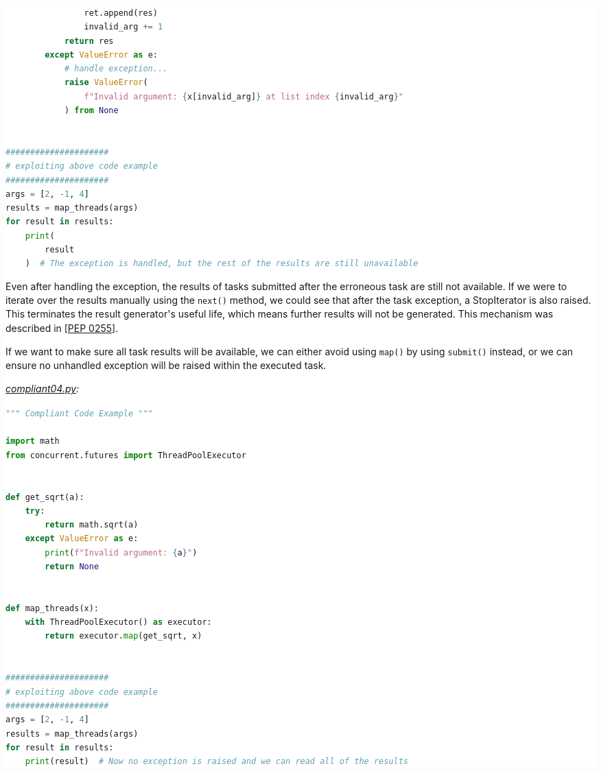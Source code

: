 ```py
                ret.append(res)
                invalid_arg += 1
            return res
        except ValueError as e:
            # handle exception...
            raise ValueError(
                f"Invalid argument: {x[invalid_arg]} at list index {invalid_arg}"
            ) from None


#####################
# exploiting above code example
#####################
args = [2, -1, 4]
results = map_threads(args)
for result in results:
    print(
        result
    )  # The exception is handled, but the rest of the results are still unavailable
```

Even after handling the exception, the results of tasks submitted after the erroneous task are still not available. If we were to iterate over the results manually using the `next()` method, we could see that after the task exception, a StopIterator is also raised. This terminates the result generator's useful life, which means further results will not be generated. This mechanism was described in [[PEP 0255]](https://peps.python.org/pep-0255/#specification-generators-and-exception-propagation).

If we want to make sure all task results will be available, we can either avoid using `map()` by using `submit()` instead, or we can ensure no unhandled exception will be raised within the executed task.

*[compliant04.py](compliant04.py):*

```py
""" Compliant Code Example """

import math
from concurrent.futures import ThreadPoolExecutor


def get_sqrt(a):
    try:
        return math.sqrt(a)
    except ValueError as e:
        print(f"Invalid argument: {a}")
        return None


def map_threads(x):
    with ThreadPoolExecutor() as executor:
        return executor.map(get_sqrt, x)


#####################
# exploiting above code example
#####################
args = [2, -1, 4]
results = map_threads(args)
for result in results:
    print(result)  # Now no exception is raised and we can read all of the results
```
